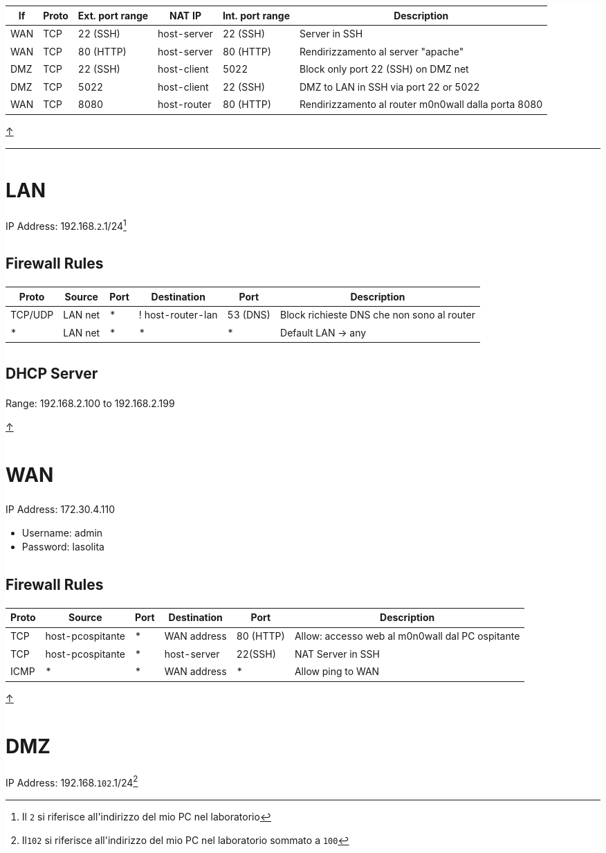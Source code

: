 | If | Proto | Ext. port range | NAT IP | Int. port range | Description |
| --- | --- | --- | --- | --- | --- |
| WAN | TCP | 22 (SSH) | host-server | 22 (SSH) | Server in SSH |
| WAN | TCP | 80 (HTTP) | host-server | 80 (HTTP) | Rendirizzamento al server "apache" |
| DMZ | TCP | 22 (SSH) | host-client | 5022 | Block only port 22 (SSH) on DMZ net |
| DMZ | TCP | 5022 | host-client | 22 (SSH) | DMZ to LAN in SSH via port 22 or 5022 |
| WAN | TCP | 8080 | host-router | 80 (HTTP) | Rendirizzamento al router m0n0wall dalla porta 8080 |
[↑](#indice)

---

# LAN
IP Address: 192.168.`2`.1/24[^lan]
[^lan]: Il `2` si riferisce all'indirizzo del mio PC nel laboratorio

## Firewall Rules
| Proto | Source | Port | Destination | Port | Description |
| --- | --- | --- | --- | --- | --- |
| TCP/UDP | LAN net | * | ! host-router-lan | 53 (DNS) | Block richieste DNS che non sono al router |
| * | LAN net | * | * | * | Default LAN -> any |

## DHCP Server
Range: 192.168.2.100 to 192.168.2.199

[↑](#indice)
# WAN
IP Address: 172.30.4.110

- Username: admin
- Password: lasolita
## Firewall Rules
| Proto | Source | Port | Destination | Port | Description |
| --- | --- | --- | --- | --- | --- |
| TCP | host-pcospitante | * | WAN address | 80 (HTTP) | Allow: accesso web al m0n0wall dal PC ospitante |
| TCP | host-pcospitante | * | host-server | 22(SSH) | NAT Server in SSH |
| ICMP | * | * | WAN address | * | Allow ping to WAN |
[↑](#indice)

# DMZ
IP Address: 192.168.`102`.1/24[^dmz]
[^dmz]: Il`102` si riferisce all'indirizzo del mio PC nel laboratorio sommato a `100`


[^image]: [Upload Image](https://it.imgbb.com/)
[^apt]: apt-cacher.fermi.intra:3142